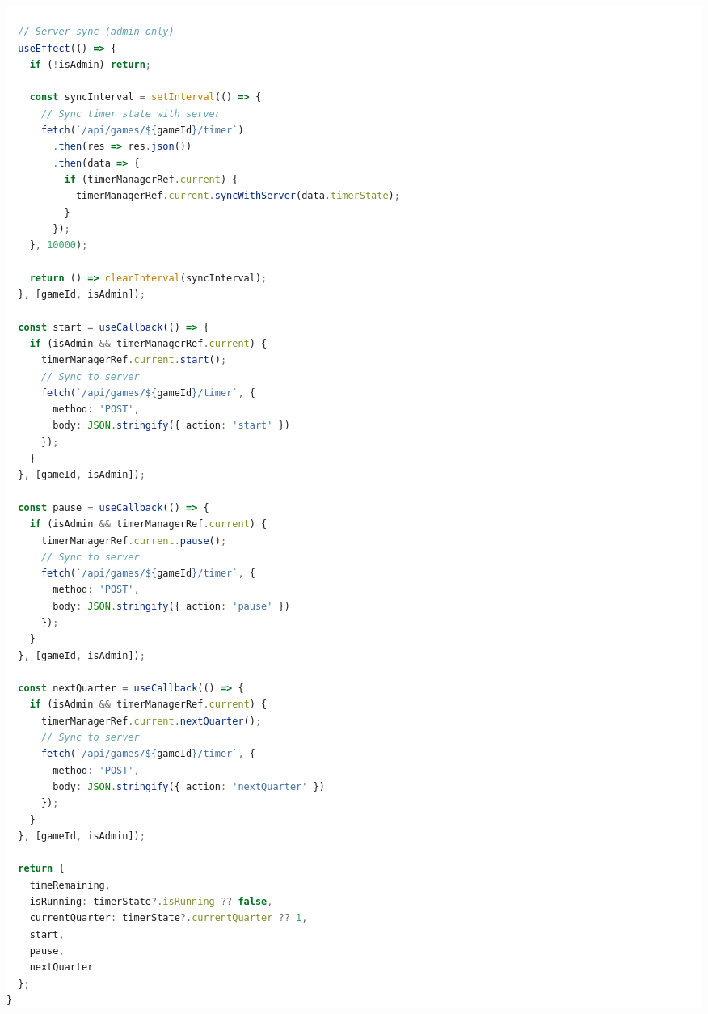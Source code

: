 ```typescript

  // Server sync (admin only)
  useEffect(() => {
    if (!isAdmin) return;

    const syncInterval = setInterval(() => {
      // Sync timer state with server
      fetch(`/api/games/${gameId}/timer`)
        .then(res => res.json())
        .then(data => {
          if (timerManagerRef.current) {
            timerManagerRef.current.syncWithServer(data.timerState);
          }
        });
    }, 10000);

    return () => clearInterval(syncInterval);
  }, [gameId, isAdmin]);

  const start = useCallback(() => {
    if (isAdmin && timerManagerRef.current) {
      timerManagerRef.current.start();
      // Sync to server
      fetch(`/api/games/${gameId}/timer`, {
        method: 'POST',
        body: JSON.stringify({ action: 'start' })
      });
    }
  }, [gameId, isAdmin]);

  const pause = useCallback(() => {
    if (isAdmin && timerManagerRef.current) {
      timerManagerRef.current.pause();
      // Sync to server
      fetch(`/api/games/${gameId}/timer`, {
        method: 'POST',
        body: JSON.stringify({ action: 'pause' })
      });
    }
  }, [gameId, isAdmin]);

  const nextQuarter = useCallback(() => {
    if (isAdmin && timerManagerRef.current) {
      timerManagerRef.current.nextQuarter();
      // Sync to server
      fetch(`/api/games/${gameId}/timer`, {
        method: 'POST',
        body: JSON.stringify({ action: 'nextQuarter' })
      });
    }
  }, [gameId, isAdmin]);

  return {
    timeRemaining,
    isRunning: timerState?.isRunning ?? false,
    currentQuarter: timerState?.currentQuarter ?? 1,
    start,
    pause,
    nextQuarter
  };
}
```
